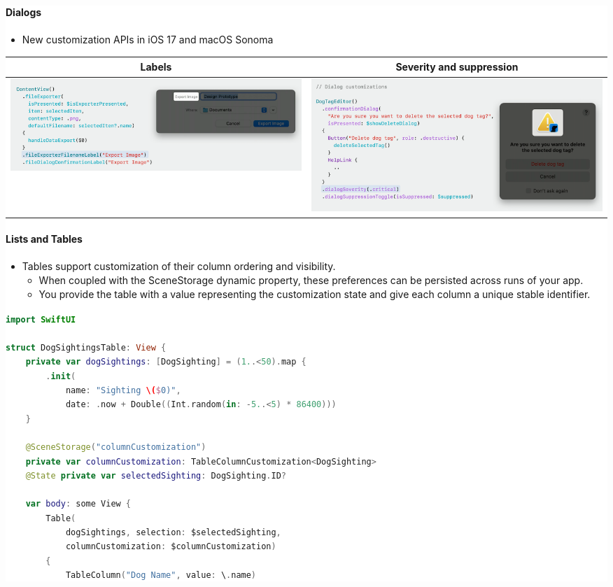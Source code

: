 #### Dialogs

* New customization APIs in iOS 17 and macOS Sonoma

| Labels | Severity and suppression |
| ----- | ------ |
| ![Dialog Labels](images/new_swiftui/dialog1.png) | ![Severity And Suppression](images/new_swiftui/dialog2.png) |

#### Lists and Tables

* Tables support customization of their column ordering and visibility.
    * When coupled with the SceneStorage dynamic property, these preferences can be persisted across runs of your app.
    * You provide the table with a value representing the customization state and give each column a unique stable identifier.

```swift
import SwiftUI

struct DogSightingsTable: View {
    private var dogSightings: [DogSighting] = (1..<50).map {
        .init(
            name: "Sighting \($0)",
            date: .now + Double((Int.random(in: -5..<5) * 86400)))
    }

    @SceneStorage("columnCustomization")
    private var columnCustomization: TableColumnCustomization<DogSighting>
    @State private var selectedSighting: DogSighting.ID?
    
    var body: some View {
        Table(
            dogSightings, selection: $selectedSighting,
            columnCustomization: $columnCustomization)
        {
            TableColumn("Dog Name", value: \.name)
```